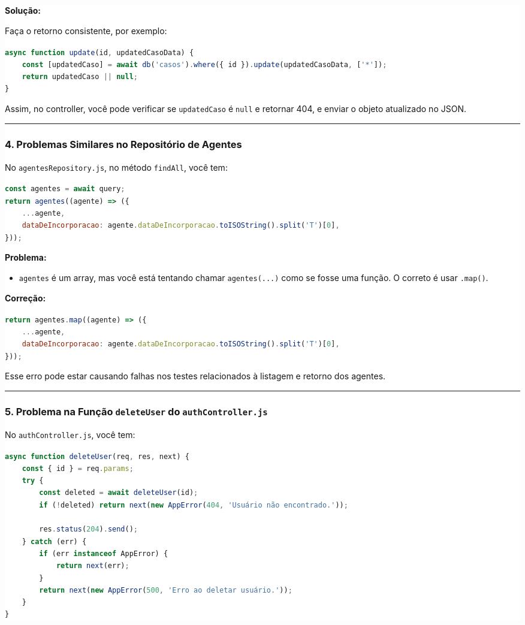 **Solução:**

Faça o retorno consistente, por exemplo:

```js
async function update(id, updatedCasoData) {
    const [updatedCaso] = await db('casos').where({ id }).update(updatedCasoData, ['*']);
    return updatedCaso || null;
}
```

Assim, no controller, você pode verificar se `updatedCaso` é `null` e retornar 404, e enviar o objeto atualizado no JSON.

---

### 4. Problemas Similares no Repositório de Agentes

No `agentesRepository.js`, no método `findAll`, você tem:

```js
const agentes = await query;
return agentes((agente) => ({
    ...agente,
    dataDeIncorporacao: agente.dataDeIncorporacao.toISOString().split('T')[0],
}));
```

**Problema:**

- `agentes` é um array, mas você está tentando chamar `agentes(...)` como se fosse uma função. O correto é usar `.map()`.

**Correção:**

```js
return agentes.map((agente) => ({
    ...agente,
    dataDeIncorporacao: agente.dataDeIncorporacao.toISOString().split('T')[0],
}));
```

Esse erro pode estar causando falhas nos testes relacionados à listagem e retorno dos agentes.

---

### 5. Problema na Função `deleteUser` do `authController.js`

No `authController.js`, você tem:

```js
async function deleteUser(req, res, next) {
    const { id } = req.params;
    try {
        const deleted = await deleteUser(id);
        if (!deleted) return next(new AppError(404, 'Usuário não encontrado.'));
        
        res.status(204).send();
    } catch (err) {
        if (err instanceof AppError) {
            return next(err);
        }
        return next(new AppError(500, 'Erro ao deletar usuário.'));
    }
}
```
